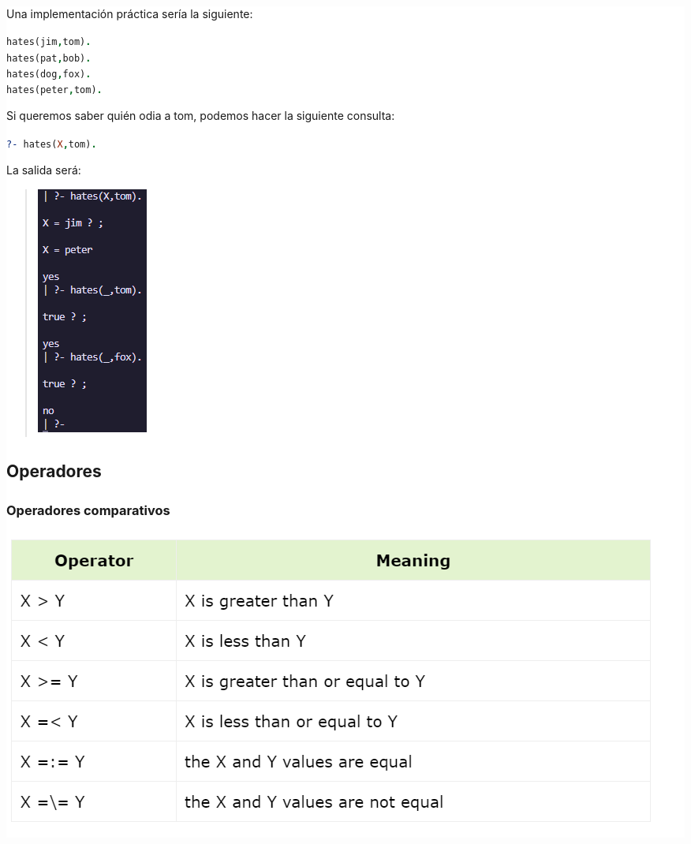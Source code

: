 Una implementación práctica sería la siguiente:

```prolog
hates(jim,tom).
hates(pat,bob).
hates(dog,fox).
hates(peter,tom).
```

Si queremos saber quién odia a tom, podemos hacer la siguiente consulta:

```prolog
?- hates(X,tom).
```

La salida será:

> ![anónimas](image-15.png)

## Operadores

### Operadores comparativos

![comparativos](image-16.png)

